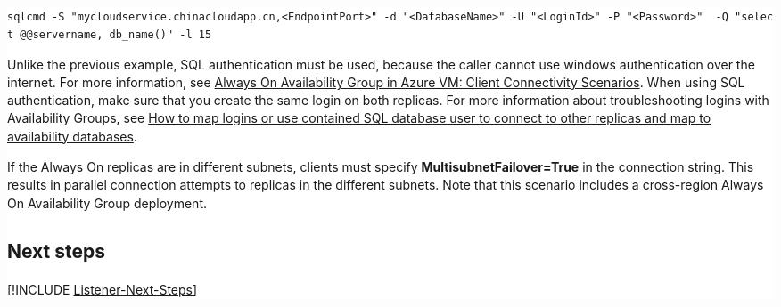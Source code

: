     sqlcmd -S "mycloudservice.chinacloudapp.cn,<EndpointPort>" -d "<DatabaseName>" -U "<LoginId>" -P "<Password>"  -Q "select @@servername, db_name()" -l 15

Unlike the previous example, SQL authentication must be used, because the caller cannot use windows authentication over the internet. For more information, see [Always On Availability Group in Azure VM: Client Connectivity Scenarios](http://blogs.msdn.com/b/sqlcat/archive/2014/02/03/alwayson-availability-group-in-windows-azure-vm-client-connectivity-scenarios.aspx). When using SQL authentication, make sure that you create the same login on both replicas. For more information about troubleshooting logins with Availability Groups, see [How to map logins or use contained SQL database user to connect to other replicas and map to availability databases](http://blogs.msdn.com/b/alwaysonpro/archive/2014/02/19/how-to-map-logins-or-use-contained-sql-database-user-to-connect-to-other-replicas-and-map-to-availability-databases.aspx).

If the Always On replicas are in different subnets, clients must specify **MultisubnetFailover=True** in the connection string. This results in parallel connection attempts to replicas in the different subnets. Note that this scenario includes a cross-region Always On Availability Group deployment.

## Next steps
[!INCLUDE [Listener-Next-Steps](../../../../includes/virtual-machines-ag-listener-next-steps.md)]

